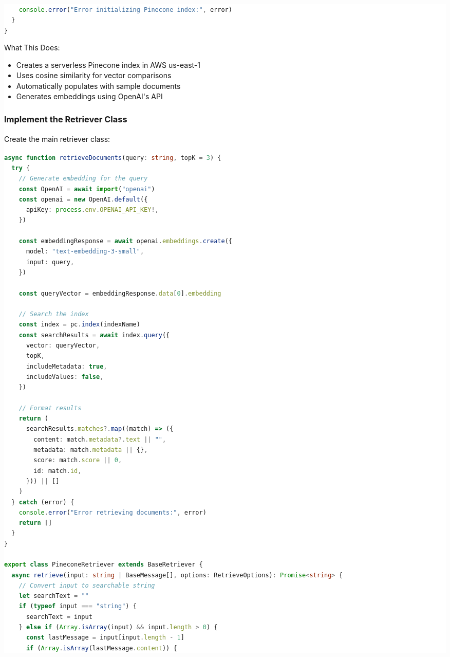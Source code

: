 ```typescript
    console.error("Error initializing Pinecone index:", error)
  }
}
```

What This Does:

- Creates a serverless Pinecone index in AWS us-east-1
- Uses cosine similarity for vector comparisons
- Automatically populates with sample documents
- Generates embeddings using OpenAI's API

### Implement the Retriever Class

Create the main retriever class:

```typescript
async function retrieveDocuments(query: string, topK = 3) {
  try {
    // Generate embedding for the query
    const OpenAI = await import("openai")
    const openai = new OpenAI.default({
      apiKey: process.env.OPENAI_API_KEY!,
    })

    const embeddingResponse = await openai.embeddings.create({
      model: "text-embedding-3-small",
      input: query,
    })

    const queryVector = embeddingResponse.data[0].embedding

    // Search the index
    const index = pc.index(indexName)
    const searchResults = await index.query({
      vector: queryVector,
      topK,
      includeMetadata: true,
      includeValues: false,
    })

    // Format results
    return (
      searchResults.matches?.map((match) => ({
        content: match.metadata?.text || "",
        metadata: match.metadata || {},
        score: match.score || 0,
        id: match.id,
      })) || []
    )
  } catch (error) {
    console.error("Error retrieving documents:", error)
    return []
  }
}

export class PineconeRetriever extends BaseRetriever {
  async retrieve(input: string | BaseMessage[], options: RetrieveOptions): Promise<string> {
    // Convert input to searchable string
    let searchText = ""
    if (typeof input === "string") {
      searchText = input
    } else if (Array.isArray(input) && input.length > 0) {
      const lastMessage = input[input.length - 1]
      if (Array.isArray(lastMessage.content)) {
```